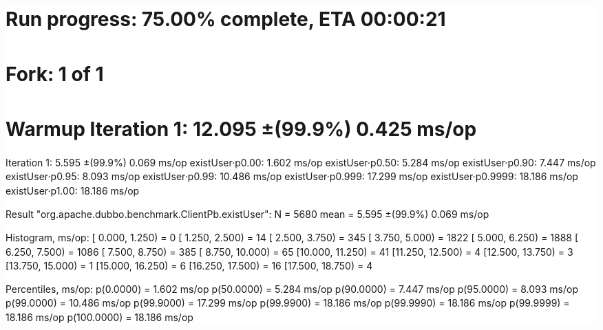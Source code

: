# Run progress: 75.00% complete, ETA 00:00:21
# Fork: 1 of 1
# Warmup Iteration   1: 12.095 ±(99.9%) 0.425 ms/op
Iteration   1: 5.595 ±(99.9%) 0.069 ms/op
                 existUser·p0.00:   1.602 ms/op
                 existUser·p0.50:   5.284 ms/op
                 existUser·p0.90:   7.447 ms/op
                 existUser·p0.95:   8.093 ms/op
                 existUser·p0.99:   10.486 ms/op
                 existUser·p0.999:  17.299 ms/op
                 existUser·p0.9999: 18.186 ms/op
                 existUser·p1.00:   18.186 ms/op



Result "org.apache.dubbo.benchmark.ClientPb.existUser":
  N = 5680
  mean =      5.595 ±(99.9%) 0.069 ms/op

  Histogram, ms/op:
    [ 0.000,  1.250) = 0 
    [ 1.250,  2.500) = 14 
    [ 2.500,  3.750) = 345 
    [ 3.750,  5.000) = 1822 
    [ 5.000,  6.250) = 1888 
    [ 6.250,  7.500) = 1086 
    [ 7.500,  8.750) = 385 
    [ 8.750, 10.000) = 65 
    [10.000, 11.250) = 41 
    [11.250, 12.500) = 4 
    [12.500, 13.750) = 3 
    [13.750, 15.000) = 1 
    [15.000, 16.250) = 6 
    [16.250, 17.500) = 16 
    [17.500, 18.750) = 4 

  Percentiles, ms/op:
      p(0.0000) =      1.602 ms/op
     p(50.0000) =      5.284 ms/op
     p(90.0000) =      7.447 ms/op
     p(95.0000) =      8.093 ms/op
     p(99.0000) =     10.486 ms/op
     p(99.9000) =     17.299 ms/op
     p(99.9900) =     18.186 ms/op
     p(99.9990) =     18.186 ms/op
     p(99.9999) =     18.186 ms/op
    p(100.0000) =     18.186 ms/op

